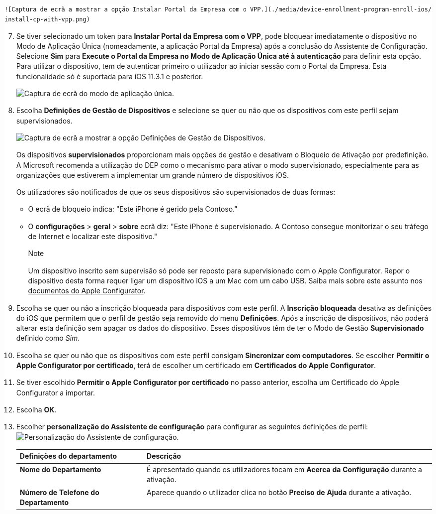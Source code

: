     ![Captura de ecrã a mostrar a opção Instalar Portal da Empresa com o VPP.](./media/device-enrollment-program-enroll-ios/install-cp-with-vpp.png)

7. Se tiver selecionado um token para **Instalar Portal da Empresa com o VPP**, pode bloquear imediatamente o dispositivo no Modo de Aplicação Única (nomeadamente, a aplicação Portal da Empresa) após a conclusão do Assistente de Configuração. Selecione **Sim** para **Execute o Portal da Empresa no Modo de Aplicação Única até à autenticação** para definir esta opção. Para utilizar o dispositivo, tem de autenticar primeiro o utilizador ao iniciar sessão com o Portal da Empresa.
    Esta funcionalidade só é suportada para iOS 11.3.1 e posterior.

   ![Captura de ecrã do modo de aplicação única.](./media/device-enrollment-program-enroll-ios/single-app-mode.png)

8. Escolha **Definições de Gestão de Dispositivos** e selecione se quer ou não que os dispositivos com este perfil sejam supervisionados.

    ![Captura de ecrã a mostrar a opção Definições de Gestão de Dispositivos.](./media/device-enrollment-program-enroll-ios/devicemanagementsettingsblade.png)

    Os dispositivos **supervisionados** proporcionam mais opções de gestão e desativam o Bloqueio de Ativação por predefinição. A Microsoft recomenda a utilização do DEP como o mecanismo para ativar o modo supervisionado, especialmente para as organizações que estiverem a implementar um grande número de dispositivos iOS.

    Os utilizadores são notificados de que os seus dispositivos são supervisionados de duas formas:

   - O ecrã de bloqueio indica: "Este iPhone é gerido pela Contoso."
   - O **configurações** > **geral** > **sobre** ecrã diz: "Este iPhone é supervisionado. A Contoso consegue monitorizar o seu tráfego de Internet e localizar este dispositivo."

     > [!NOTE]
     > Um dispositivo inscrito sem supervisão só pode ser reposto para supervisionado com o Apple Configurator. Repor o dispositivo desta forma requer ligar um dispositivo iOS a um Mac com um cabo USB. Saiba mais sobre este assunto nos [documentos do Apple Configurator](http://help.apple.com/configurator/mac/2.3).

9. Escolha se quer ou não a inscrição bloqueada para dispositivos com este perfil. A **Inscrição bloqueada** desativa as definições do iOS que permitem que o perfil de gestão seja removido do menu **Definições**. Após a inscrição de dispositivos, não poderá alterar esta definição sem apagar os dados do dispositivo. Esses dispositivos têm de ter o Modo de Gestão **Supervisionado** definido como *Sim*. 

10. Escolha se quer ou não que os dispositivos com este perfil consigam **Sincronizar com computadores**. Se escolher **Permitir o Apple Configurator por certificado**, terá de escolher um certificado em **Certificados do Apple Configurator**.

11. Se tiver escolhido **Permitir o Apple Configurator por certificado** no passo anterior, escolha um Certificado do Apple Configurator a importar.

12. Escolha **OK**.

13. Escolher **personalização do Assistente de configuração** para configurar as seguintes definições de perfil: ![Personalização do Assistente de configuração.](./media/device-enrollment-program-enroll-ios/setupassistantcustom.png)


    | Definições do departamento | Descrição |
    |---|---|
    | <strong>Nome do Departamento</strong> | É apresentado quando os utilizadores tocam em <strong>Acerca da Configuração</strong> durante a ativação. |
    |    <strong>Número de Telefone do Departamento</strong>     | Aparece quando o utilizador clica no botão <strong>Preciso de Ajuda</strong> durante a ativação. |
